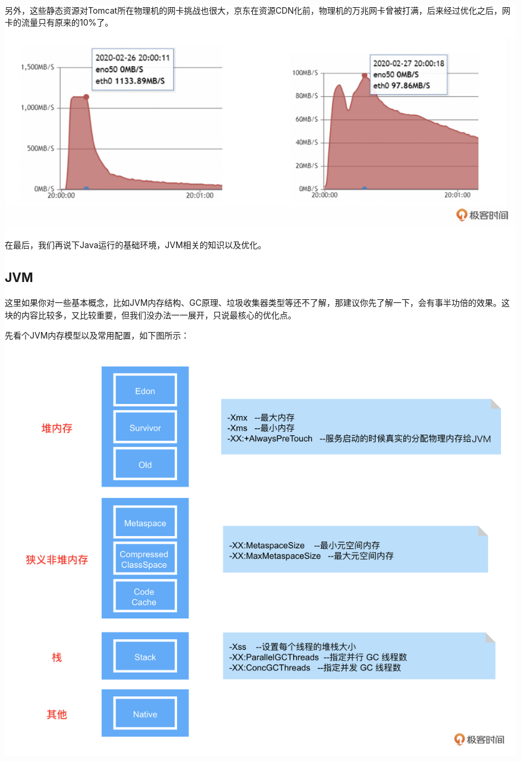 另外，这些静态资源对Tomcat所在物理机的网卡挑战也很大，京东在资源CDN化前，物理机的万兆网卡曾被打满，后来经过优化之后，网卡的流量只有原来的10\%了。

![](./httpsstatic001geekbangorgresourceimagea413a48171f5a6a8fc510d18c19aa0f29c13.jpg)

在最后，我们再说下Java运行的基础环境，JVM相关的知识以及优化。

## **JVM**

这里如果你对一些基本概念，比如JVM内存结构、GC原理、垃圾收集器类型等还不了解，那建议你先了解一下，会有事半功倍的效果。这块的内容比较多，又比较重要，但我们没办法一一展开，只说最核心的优化点。

先看个JVM内存模型以及常用配置，如下图所示：

![](./httpsstatic001geekbangorgresourceimage2a812afaeb5e409a78b968812f6363fb0881.jpg)

